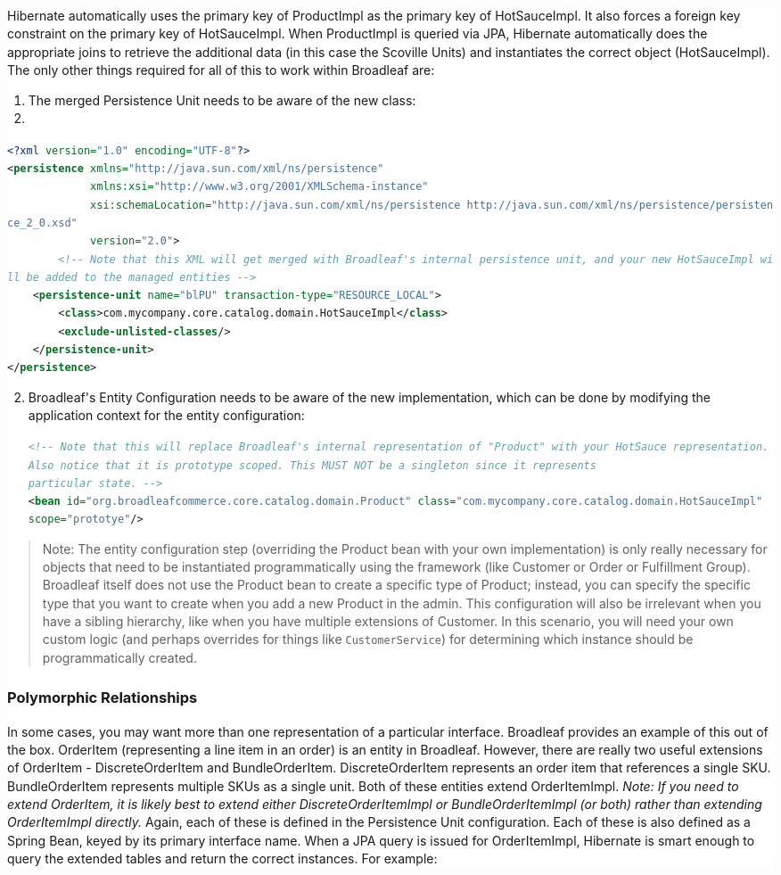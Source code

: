 Hibernate automatically uses the primary key of ProductImpl as the primary key of HotSauceImpl.  It also forces a foreign key constraint on the primary key of HotSauceImpl.  When ProductImpl is queried via JPA, Hibernate automatically does the appropriate joins to retrieve the additional data (in this case the Scoville Units) and instantiates the correct object (HotSauceImpl). The only other things required for all of this to work within Broadleaf are:

1. The merged Persistence Unit needs to be aware of the new class:
2. 
```xml
<?xml version="1.0" encoding="UTF-8"?>
<persistence xmlns="http://java.sun.com/xml/ns/persistence"
             xmlns:xsi="http://www.w3.org/2001/XMLSchema-instance"
             xsi:schemaLocation="http://java.sun.com/xml/ns/persistence http://java.sun.com/xml/ns/persistence/persistence_2_0.xsd"
             version="2.0">
        <!-- Note that this XML will get merged with Broadleaf's internal persistence unit, and your new HotSauceImpl will be added to the managed entities -->
    <persistence-unit name="blPU" transaction-type="RESOURCE_LOCAL">
        <class>com.mycompany.core.catalog.domain.HotSauceImpl</class>
        <exclude-unlisted-classes/>
    </persistence-unit>
</persistence>
```

2. Broadleaf's Entity Configuration needs to be aware of the new implementation, which can be done by modifying the application context for the entity configuration:

    ```xml
    <!-- Note that this will replace Broadleaf's internal representation of "Product" with your HotSauce representation. Also notice that it is prototype scoped. This MUST NOT be a singleton since it represents
    particular state. -->
    <bean id="org.broadleafcommerce.core.catalog.domain.Product" class="com.mycompany.core.catalog.domain.HotSauceImpl" scope="prototye"/>
    ```

> Note: The entity configuration step (overriding the Product bean with your own implementation) is only really necessary for objects that need to be instantiated programmatically using the framework (like Customer or Order or Fulfillment Group). Broadleaf itself does not use the Product bean to create a specific type of Product; instead, you can specify the specific type that you want to create when you add a new Product in the admin. This configuration will also be irrelevant when you have a sibling hierarchy, like when you have multiple extensions of Customer. In this scenario, you will need your own custom logic (and perhaps overrides for things like `CustomerService`) for determining which instance should be programmatically created.

### Polymorphic Relationships ###
In some cases, you may want more than one representation of a particular interface.  Broadleaf provides an example of this out of the box.  OrderItem (representing a line item in an order) is an entity in Broadleaf.  However, there are really two useful extensions of OrderItem - DiscreteOrderItem and BundleOrderItem.  DiscreteOrderItem represents an order item that references a single SKU. BundleOrderItem represents multiple SKUs as a single unit.  Both of these entities extend OrderItemImpl.  _Note: If you need to extend OrderItem, it is likely best to extend either DiscreteOrderItemImpl or BundleOrderItemImpl (or both) rather than extending OrderItemImpl directly._  Again, each of these is defined in the Persistence Unit configuration.  Each of these is also defined as a Spring Bean, keyed by its primary interface name.  When a JPA query is issued for OrderItemImpl, Hibernate is smart enough to query the extended tables and return the correct instances.  For example:
